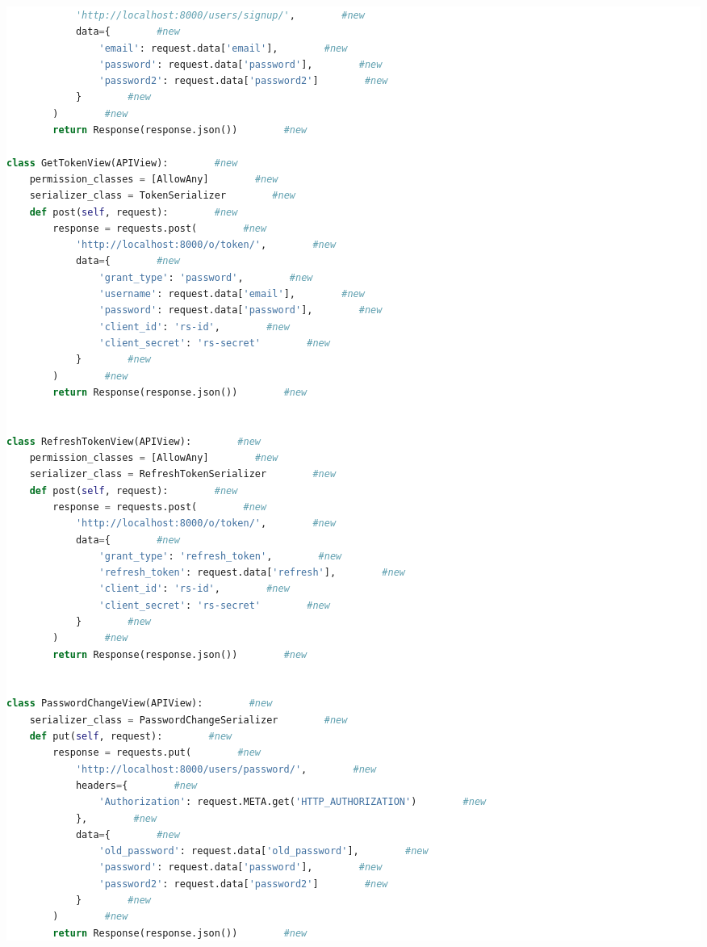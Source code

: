 ```python
            'http://localhost:8000/users/signup/',        #new
            data={        #new
                'email': request.data['email'],        #new
                'password': request.data['password'],        #new
                'password2': request.data['password2']        #new
            }        #new
        )        #new
        return Response(response.json())        #new

class GetTokenView(APIView):        #new
    permission_classes = [AllowAny]        #new
    serializer_class = TokenSerializer        #new
    def post(self, request):        #new
        response = requests.post(        #new
            'http://localhost:8000/o/token/',        #new
            data={        #new
                'grant_type': 'password',        #new
                'username': request.data['email'],        #new
                'password': request.data['password'],        #new
                'client_id': 'rs-id',        #new
                'client_secret': 'rs-secret'        #new
            }        #new
        )        #new
        return Response(response.json())        #new


class RefreshTokenView(APIView):        #new
    permission_classes = [AllowAny]        #new
    serializer_class = RefreshTokenSerializer        #new
    def post(self, request):        #new
        response = requests.post(        #new
            'http://localhost:8000/o/token/',        #new
            data={        #new
                'grant_type': 'refresh_token',        #new
                'refresh_token': request.data['refresh'],        #new
                'client_id': 'rs-id',        #new
                'client_secret': 'rs-secret'        #new
            }        #new
        )        #new
        return Response(response.json())        #new


class PasswordChangeView(APIView):        #new
    serializer_class = PasswordChangeSerializer        #new
    def put(self, request):        #new
        response = requests.put(        #new
            'http://localhost:8000/users/password/',        #new
            headers={        #new
                'Authorization': request.META.get('HTTP_AUTHORIZATION')        #new
            },        #new
            data={        #new
                'old_password': request.data['old_password'],        #new
                'password': request.data['password'],        #new
                'password2': request.data['password2']        #new
            }        #new
        )        #new
        return Response(response.json())        #new
```
